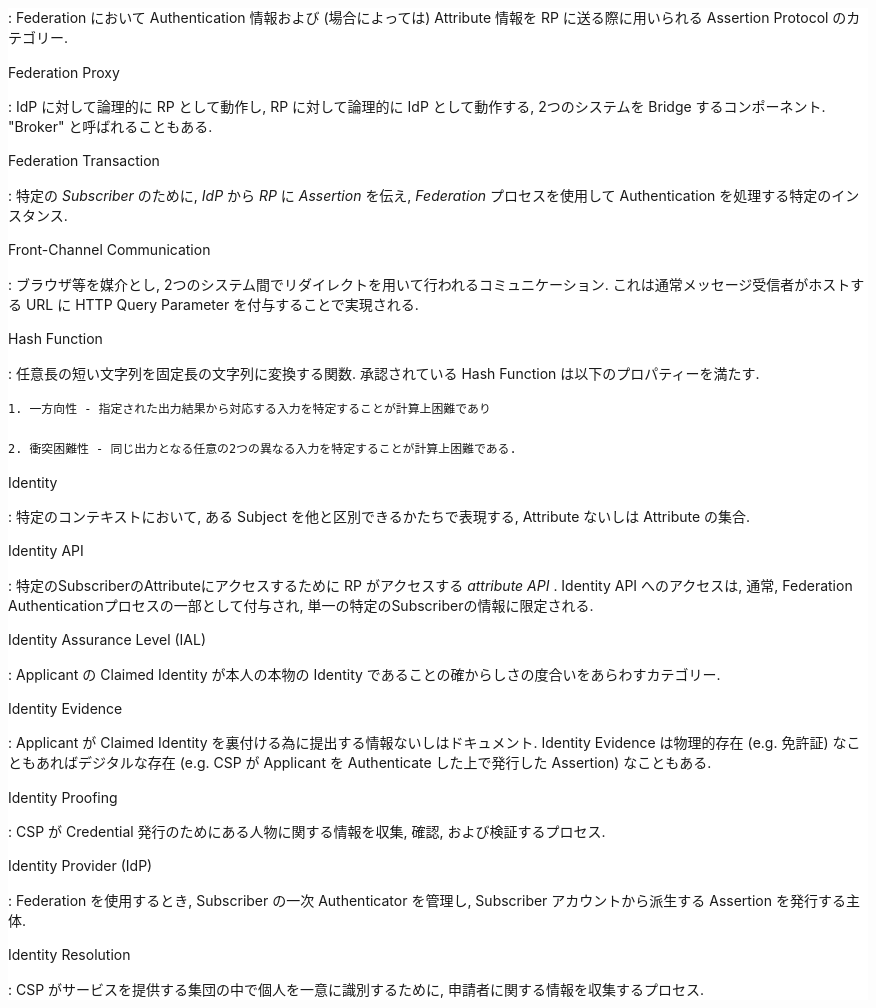
: Federation において Authentication 情報および (場合によっては) Attribute 情報を RP に送る際に用いられる Assertion Protocol のカテゴリー.

Federation Proxy


: IdP に対して論理的に RP として動作し, RP に対して論理的に IdP として動作する, 2つのシステムを Bridge するコンポーネント. "Broker" と呼ばれることもある.

Federation Transaction


: 特定の _Subscriber_ のために,  _IdP_ から _RP_ に _Assertion_ を伝え,  _Federation_ プロセスを使用して Authentication を処理する特定のインスタンス. 

Front-Channel Communication


: ブラウザ等を媒介とし, 2つのシステム間でリダイレクトを用いて行われるコミュニケーション. これは通常メッセージ受信者がホストする URL に HTTP Query Parameter を付与することで実現される.

Hash Function


: 任意長の短い文字列を固定長の文字列に変換する関数. 承認されている Hash Function は以下のプロパティーを満たす.



    1. 一方向性 - 指定された出力結果から対応する入力を特定することが計算上困難であり

    2. 衝突困難性 - 同じ出力となる任意の2つの異なる入力を特定することが計算上困難である.

Identity


: 特定のコンテキストにおいて, ある Subject を他と区別できるかたちで表現する, Attribute ないしは Attribute の集合.

Identity API


: 特定のSubscriberのAttributeにアクセスするために RP がアクセスする _attribute API_ . Identity API へのアクセスは, 通常, Federation Authenticationプロセスの一部として付与され, 単一の特定のSubscriberの情報に限定される. 

Identity Assurance Level (IAL)


: Applicant の Claimed Identity が本人の本物の Identity であることの確からしさの度合いをあらわすカテゴリー.

Identity Evidence


: Applicant が Claimed Identity を裏付ける為に提出する情報ないしはドキュメント. Identity Evidence は物理的存在 (e.g. 免許証) なこともあればデジタルな存在 (e.g. CSP が Applicant を Authenticate した上で発行した Assertion) なこともある.

Identity Proofing


: CSP が Credential 発行のためにある人物に関する情報を収集, 確認, および検証するプロセス.

Identity Provider (IdP)


: Federation を使用するとき, Subscriber の一次 Authenticator を管理し, Subscriber アカウントから派生する Assertion を発行する主体.

Identity Resolution


: CSP がサービスを提供する集団の中で個人を一意に識別するために, 申請者に関する情報を収集するプロセス. 
